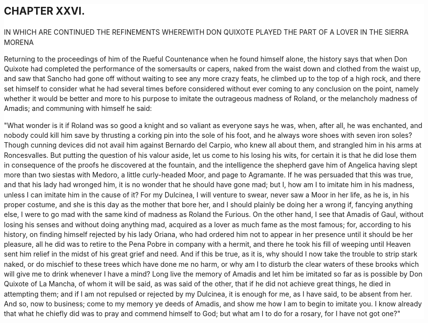 ## CHAPTER XXVI.

IN WHICH ARE CONTINUED THE REFINEMENTS WHEREWITH DON QUIXOTE PLAYED THE
PART OF A LOVER IN THE SIERRA MORENA


Returning to the proceedings of him of the Rueful Countenance when he
found himself alone, the history says that when Don Quixote had completed
the performance of the somersaults or capers, naked from the waist down
and clothed from the waist up, and saw that Sancho had gone off without
waiting to see any more crazy feats, he climbed up to the top of a high
rock, and there set himself to consider what he had several times before
considered without ever coming to any conclusion on the point, namely
whether it would be better and more to his purpose to imitate the
outrageous madness of Roland, or the melancholy madness of Amadis; and
communing with himself he said:

"What wonder is it if Roland was so good a knight and so valiant as
everyone says he was, when, after all, he was enchanted, and nobody could
kill him save by thrusting a corking pin into the sole of his foot, and
he always wore shoes with seven iron soles? Though cunning devices did
not avail him against Bernardo del Carpio, who knew all about them, and
strangled him in his arms at Roncesvalles. But putting the question of
his valour aside, let us come to his losing his wits, for certain it is
that he did lose them in consequence of the proofs he discovered at the
fountain, and the intelligence the shepherd gave him of Angelica having
slept more than two siestas with Medoro, a little curly-headed Moor, and
page to Agramante. If he was persuaded that this was true, and that his
lady had wronged him, it is no wonder that he should have gone mad; but
I, how am I to imitate him in his madness, unless I can imitate him in
the cause of it? For my Dulcinea, I will venture to swear, never saw a
Moor in her life, as he is, in his proper costume, and she is this day as
the mother that bore her, and I should plainly be doing her a wrong if,
fancying anything else, I were to go mad with the same kind of madness as
Roland the Furious. On the other hand, I see that Amadis of Gaul, without
losing his senses and without doing anything mad, acquired as a lover as
much fame as the most famous; for, according to his history, on finding
himself rejected by his lady Oriana, who had ordered him not to appear in
her presence until it should be her pleasure, all he did was to retire to
the Pena Pobre in company with a hermit, and there he took his fill of
weeping until Heaven sent him relief in the midst of his great grief and
need. And if this be true, as it is, why should I now take the trouble to
strip stark naked, or do mischief to these trees which have done me no
harm, or why am I to disturb the clear waters of these brooks which will
give me to drink whenever I have a mind? Long live the memory of Amadis
and let him be imitated so far as is possible by Don Quixote of La
Mancha, of whom it will be said, as was said of the other, that if he did
not achieve great things, he died in attempting them; and if I am not
repulsed or rejected by my Dulcinea, it is enough for me, as I have said,
to be absent from her. And so, now to business; come to my memory ye
deeds of Amadis, and show me how I am to begin to imitate you. I know
already that what he chiefly did was to pray and commend himself to God;
but what am I to do for a rosary, for I have not got one?"
